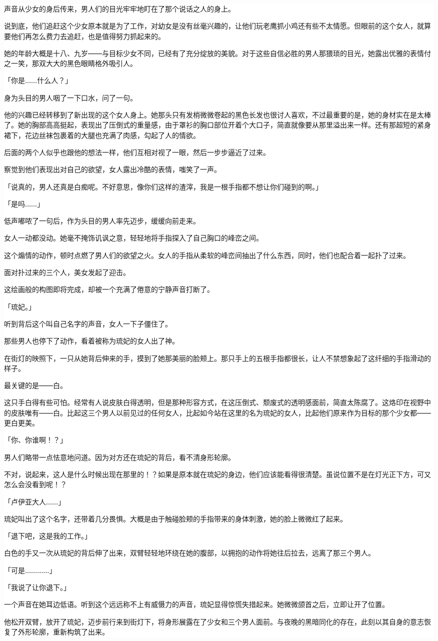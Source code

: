 声音从少女的身后传来，男人们的目光牢牢地盯在了那个说话之人的身上。

说到底，他们追赶这个少女原本就是为了工作，对幼女是没有丝毫兴趣的，让他们玩老鹰抓小鸡还有些不太情愿。但眼前的这个女人，就算要他们再怎么费力去追赶，也是值得努力抓起来的。

她的年龄大概是十八、九岁——与目标少女不同，已经有了充分绽放的美貌。对于这些自信必胜的男人那猥琐的目光，她露出优雅的表情付之一笑，那双大大的黑色眼睛格外吸引人。

「你是……什么人？」

身为头目的男人咽了一下口水，问了一句。

他的兴趣已经转移到了新出现的这个女人身上。她那头只有发梢微微卷起的黑色长发也很讨人喜欢，不过最重要的是，她的身材实在是太棒了。她的胸部高高挺起，表现出了压倒式的重量感，由于罩衫的胸口部位开着个大口子，简直就像要从那里溢出来一样。还有那超短的紧身裙下，花边丝袜包裹着的大腿也充满了肉感，勾起了人的情欲。

后面的两个人似乎也跟他的想法一样，他们互相对视了一眼，然后一步步逼近了过来。

察觉到他们表现出对自己的欲望，女人露出冷酷的表情，嗤笑了一声。

「说真的，男人还真是白痴呢。不好意思，像你们这样的渣滓，我是一根手指都不想让你们碰到的啊。」

「是吗……」

低声嘟哝了一句后，作为头目的男人率先迈步，缓缓向前走来。

女人一动都没动。她毫不掩饰讥讽之意，轻轻地将手指探入了自己胸口的峰峦之间。

这个煽情的动作，顿时点燃了男人们的欲望之火。女人的手指从柔软的峰峦间抽出了什么东西，同时，他们也配合着一起扑了过来。

面对扑过来的三个人，美女发起了迎击。

这绘画般的构图即将完成，却被一个充满了倦意的宁静声音打断了。

「琉妃。」

听到背后这个叫自己名字的声音，女人一下子僵住了。

那些男人也停下了动作，看着被称为琉妃的女人出了神。

在街灯的映照下，一只从她背后伸来的手，摸到了她那美丽的脸颊上。那只手上的五根手指都很长，让人不禁想象起了这纤细的手指滑动的样子。

最关键的是——白。

这只手白得有些可怕。经常有人说皮肤白得透明，但是那种形容方式，在这压倒式、颓废式的透明感面前，简直太陈腐了。这烙印在视野中的皮肤唯有——白。比起这三个男人以前见过的任何女人，比起如今站在这里的名为琉妃的女人，比起他们原来作为目标的那个少女都——更白更美。

「你、你谁啊！？」

男人们略带一点怯意地问道。因为对方还在琉妃的背后，看不清身形轮廓。

不对，说起来，这人是什么时候出现在那里的！？如果是原本就在琉妃的身边，他们应该能看得很清楚。虽说位置不是在灯光正下方，可又怎么会没看到呢！？

「卢伊亚大人……」

琉妃叫出了这个名字，还带着几分畏惧。大概是由于触碰脸颊的手指带来的身体刺激，她的脸上微微红了起来。

「退下吧，这是我的工作。」

白色的手又一次从琉妃的背后伸了出来，双臂轻轻地环绕在她的腹部，以拥抱的动作将她往后拉去，远离了那三个男人。

「可是…………」

「我说了让你退下。」

一个声音在她耳边低语。听到这个远远称不上有威慑力的声音，琉妃显得惊慌失措起来。她微微颌首之后，立即让开了位置。

他松开双臂，放开了琉妃，迈步前行来到街灯下，将身形展露在了少女和三个男人面前。与夜晚的黑暗同化的存在，此刻以其自身的意志恢复了外形轮廓，重新构筑了出来。
